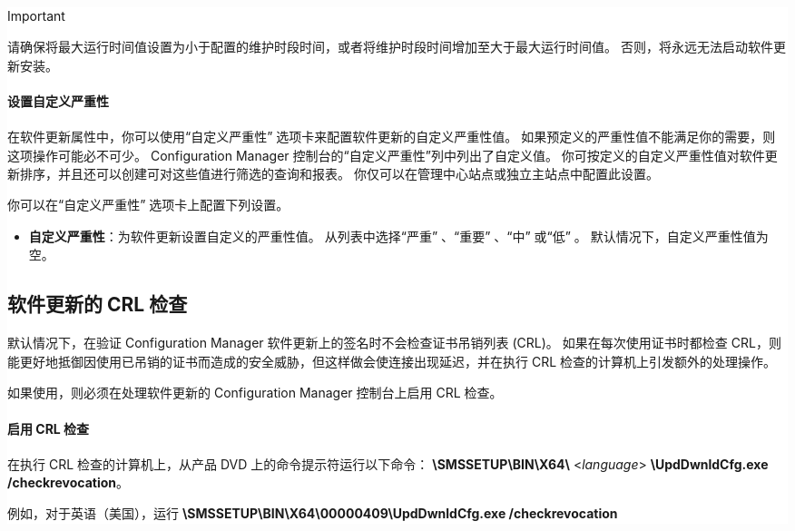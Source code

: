 > [!IMPORTANT]  
>  请确保将最大运行时间值设置为小于配置的维护时段时间，或者将维护时段时间增加至大于最大运行时间值。 否则，将永远无法启动软件更新安装。  

####  <a name="set-custom-severity"></a><a name="BKMK_SetCustomSeverity"></a> 设置自定义严重性  
在软件更新属性中，你可以使用“自定义严重性”  选项卡来配置软件更新的自定义严重性值。 如果预定义的严重性值不能满足你的需要，则这项操作可能必不可少。 Configuration Manager 控制台的“自定义严重性”列中列出了自定义值。 你可按定义的自定义严重性值对软件更新排序，并且还可以创建可对这些值进行筛选的查询和报表。 你仅可以在管理中心站点或独立主站点中配置此设置。  

你可以在“自定义严重性”  选项卡上配置下列设置。  

- **自定义严重性**：为软件更新设置自定义的严重性值。 从列表中选择“严重” 、“重要” 、“中” 或“低”  。 默认情况下，自定义严重性值为空。

## <a name="crl-checking-for-software-updates"></a>软件更新的 CRL 检查
默认情况下，在验证 Configuration Manager 软件更新上的签名时不会检查证书吊销列表 (CRL)。 如果在每次使用证书时都检查 CRL，则能更好地抵御因使用已吊销的证书而造成的安全威胁，但这样做会使连接出现延迟，并在执行 CRL 检查的计算机上引发额外的处理操作。  

如果使用，则必须在处理软件更新的 Configuration Manager 控制台上启用 CRL 检查。  

#### <a name="to-enable-crl-checking"></a>启用 CRL 检查  
在执行 CRL 检查的计算机上，从产品 DVD 上的命令提示符运行以下命令： **\SMSSETUP\BIN\X64\\** <*language*> **\UpdDwnldCfg.exe /checkrevocation**。  

例如，对于英语（美国），运行 **\SMSSETUP\BIN\X64\00000409\UpdDwnldCfg.exe /checkrevocation**